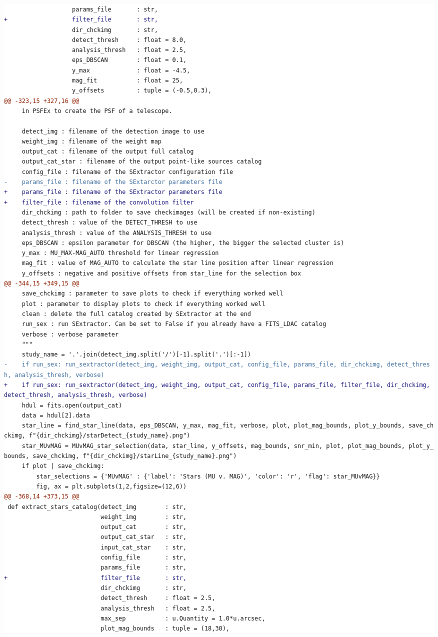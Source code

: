 ```diff
                   params_file       : str,
+                  filter_file       : str,
                   dir_chckimg       : str,
                   detect_thresh     : float = 8.0,
                   analysis_thresh   : float = 2.5,
                   eps_DBSCAN        : float = 0.1, 
                   y_max             : float = -4.5, 
                   mag_fit           : float = 25,
                   y_offsets         : tuple = (-0.5,0.3),
@@ -323,15 +327,16 @@
     in PSFEx to create the PSF of a telescope.
     
     detect_img : filename of the detection image to use
     weight_img : filename of the weight map
     output_cat : filename of the output full catalog
     output_cat_star : filename of the output point-like sources catalog
     config_file : filename of the SExtractor configuration file
-    params_file : filename of the SExtarctor parameters file
+    params_file : filename of the SExtractor parameters file
+    filter_file : filename of the convolution filter
     dir_chckimg : path to folder to save checkimages (will be created if non-existing)
     detect_thresh : value of the DETECT_THRESH to use
     analysis_thresh : value of the ANALYSIS_THRESH to use
     eps_DBSCAN : epsilon parameter for DBSCAN (the higher, the bigger the selected cluster is)
     y_max : MU_MAX-MAG_AUTO threshold for linear regression
     mag_fit : value of MAG_AUTO to calculate the star line position after linear regression
     y_offsets : negative and positive offsets from star_line for the selection box
@@ -344,15 +349,15 @@
     save_chckimg : parameter to save plots to check if everything worked well
     plot : parameter to display plots to check if everything worked well
     clean : delete the full catalog created by SExtractor at the end
     run_sex : run SExtractor. Can be set to False if you already have a FITS_LDAC catalog
     verbose : verbose parameter
     """
     study_name = '.'.join(detect_img.split('/')[-1].split('.')[:-1])
-    if run_sex: run_sextractor(detect_img, weight_img, output_cat, config_file, params_file, dir_chckimg, detect_thresh, analysis_thresh, verbose)
+    if run_sex: run_sextractor(detect_img, weight_img, output_cat, config_file, params_file, filter_file, dir_chckimg, detect_thresh, analysis_thresh, verbose)
     hdul = fits.open(output_cat)
     data = hdul[2].data
     star_line = find_star_line(data, eps_DBSCAN, y_max, mag_fit, verbose, plot, plot_mag_bounds, plot_y_bounds, save_chckimg, f"{dir_chckimg}/starDetect_{study_name}.png")
     star_MUvMAG = MUvMAG_star_selection(data, star_line, y_offsets, mag_bounds, snr_min, plot, plot_mag_bounds, plot_y_bounds, save_chckimg, f"{dir_chckimg}/starLine_{study_name}.png")
     if plot | save_chckimg:
         star_selections = {'MUvMAG' : {'label': 'Stars (MU v. MAG)', 'color': 'r', 'flag': star_MUvMAG}}
         fig, ax = plt.subplots(1,2,figsize=(12,6))
@@ -368,14 +373,15 @@
 def extract_stars_catalog(detect_img        : str, 
                           weight_img        : str,
                           output_cat        : str, 
                           output_cat_star   : str,
                           input_cat_star    : str, 
                           config_file       : str, 
                           params_file       : str,
+                          filter_file       : str,
                           dir_chckimg       : str,
                           detect_thresh     : float = 2.5,
                           analysis_thresh   : float = 2.5,
                           max_sep           : u.Quantity = 1.0*u.arcsec,
                           plot_mag_bounds   : tuple = (18,30),
```